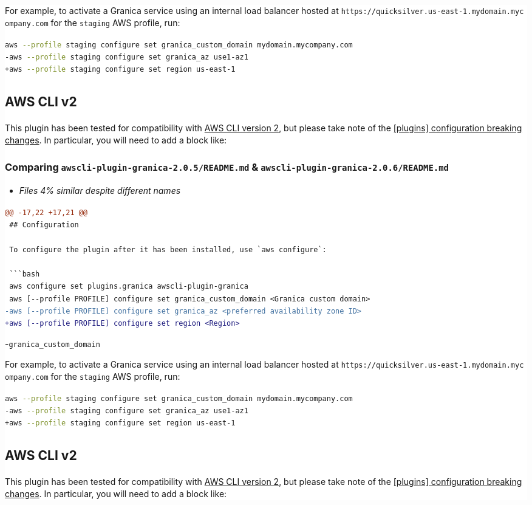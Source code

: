  For example, to activate a Granica service using an internal load balancer hosted at `https://quicksilver.us-east-1.mydomain.mycompany.com` for the `staging` AWS profile, run:
 ```bash
 aws --profile staging configure set granica_custom_domain mydomain.mycompany.com
-aws --profile staging configure set granica_az use1-az1
+aws --profile staging configure set region us-east-1
 ```
 
 ## AWS CLI v2
 
 This plugin has been tested for compatibility with [AWS CLI version 2](https://docs.aws.amazon.com/cli/latest/userguide/install-cliv2.html), but please take note of the [[plugins] configuration breaking changes](https://docs.aws.amazon.com/cli/latest/userguide/cliv2-migration.html#cliv2-migration-profile-plugins). In particular, you will need to add a block like:
 
 ```
```

### Comparing `awscli-plugin-granica-2.0.5/README.md` & `awscli-plugin-granica-2.0.6/README.md`

 * *Files 4% similar despite different names*

```diff
@@ -17,22 +17,21 @@
 ## Configuration
 
 To configure the plugin after it has been installed, use `aws configure`:
 
 ```bash
 aws configure set plugins.granica awscli-plugin-granica
 aws [--profile PROFILE] configure set granica_custom_domain <Granica custom domain>
-aws [--profile PROFILE] configure set granica_az <preferred availability zone ID>
+aws [--profile PROFILE] configure set region <Region>
 ```
-`granica_custom_domain`
 
 For example, to activate a Granica service using an internal load balancer hosted at `https://quicksilver.us-east-1.mydomain.mycompany.com` for the `staging` AWS profile, run:
 ```bash
 aws --profile staging configure set granica_custom_domain mydomain.mycompany.com
-aws --profile staging configure set granica_az use1-az1
+aws --profile staging configure set region us-east-1
 ```
 
 ## AWS CLI v2
 
 This plugin has been tested for compatibility with [AWS CLI version 2](https://docs.aws.amazon.com/cli/latest/userguide/install-cliv2.html), but please take note of the [[plugins] configuration breaking changes](https://docs.aws.amazon.com/cli/latest/userguide/cliv2-migration.html#cliv2-migration-profile-plugins). In particular, you will need to add a block like:
 
 ```
```
